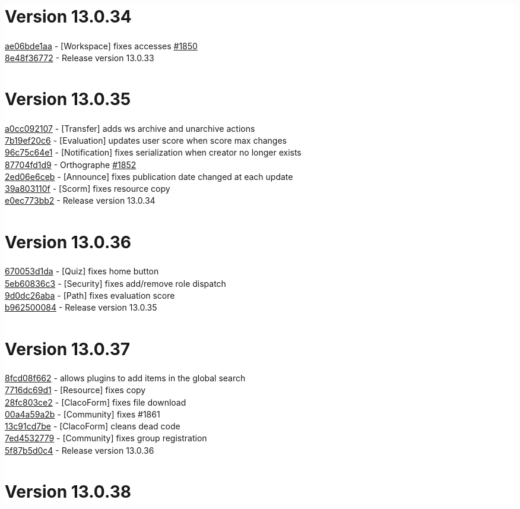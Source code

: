 # Version 13.0.34  

[ae06bde1aa](https://github.com/claroline/Claroline/commit/ae06bde1aa) - [Workspace] fixes accesses [#1850](https://github.com/claroline/Claroline/pull/1850)  
[8e48f36772](https://github.com/claroline/Claroline/commit/8e48f36772) - Release version 13.0.33  

# Version 13.0.35  

[a0cc092107](https://github.com/claroline/Claroline/commit/a0cc092107) - [Transfer] adds ws archive and unarchive actions  
[7b19ef20c6](https://github.com/claroline/Claroline/commit/7b19ef20c6) - [Evaluation] updates user score when score max changes  
[96c75c64e1](https://github.com/claroline/Claroline/commit/96c75c64e1) - [Notification] fixes serialization when creator no longer exists  
[87704fd1d9](https://github.com/claroline/Claroline/commit/87704fd1d9) - Orthographe [#1852](https://github.com/claroline/Claroline/pull/1852)  
[2ed06e6ceb](https://github.com/claroline/Claroline/commit/2ed06e6ceb) - [Announce] fixes publication date changed at each update  
[39a803110f](https://github.com/claroline/Claroline/commit/39a803110f) - [Scorm] fixes resource copy  
[e0ec773bb2](https://github.com/claroline/Claroline/commit/e0ec773bb2) - Release version 13.0.34  

# Version 13.0.36  

[670053d1da](https://github.com/claroline/Claroline/commit/670053d1da) - [Quiz] fixes home button  
[5eb60836c3](https://github.com/claroline/Claroline/commit/5eb60836c3) - [Security] fixes add/remove role dispatch  
[9d0dc26aba](https://github.com/claroline/Claroline/commit/9d0dc26aba) - [Path] fixes evaluation score  
[b962500084](https://github.com/claroline/Claroline/commit/b962500084) - Release version 13.0.35  

# Version 13.0.37  

[8fcd08f662](https://github.com/claroline/Claroline/commit/8fcd08f662) - allows plugins to add items in the global search  
[7716dc69d1](https://github.com/claroline/Claroline/commit/7716dc69d1) - [Resource] fixes copy  
[28fc803ce2](https://github.com/claroline/Claroline/commit/28fc803ce2) - [ClacoForm] fixes file download  
[00a4a59a2b](https://github.com/claroline/Claroline/commit/00a4a59a2b) - [Community] fixes #1861  
[13c91cd7be](https://github.com/claroline/Claroline/commit/13c91cd7be) - [ClacoForm] cleans dead code  
[7ed4532779](https://github.com/claroline/Claroline/commit/7ed4532779) - [Community] fixes group registration  
[5f87b5d0c4](https://github.com/claroline/Claroline/commit/5f87b5d0c4) - Release version 13.0.36  

# Version 13.0.38  
